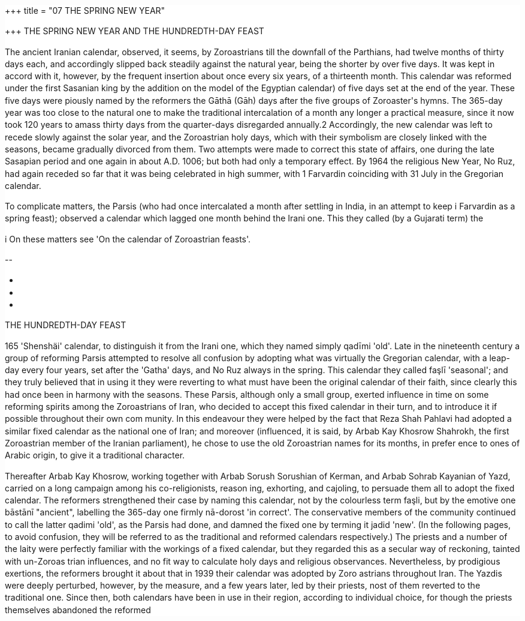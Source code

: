 +++
title = "07 THE SPRING NEW YEAR"

+++
THE SPRING NEW YEAR AND THE HUNDREDTH-DAY FEAST

The ancient Iranian calendar, observed, it seems, by Zoroastrians till the downfall of the Parthians, had twelve months of thirty days each, and accordingly slipped back steadily against the natural year, being the shorter by over five days. It was kept in accord with it, however, by the frequent insertion about once every six years, of a thirteenth month. This calendar was reformed under the first Sasanian king by the addition on the model of the Egyptian calendar) of five days set at the end of the year. These five days were piously named by the reformers the Gāthā (Gāh) days after the five groups of Zoroaster's hymns. The 365-day year was too close to the natural one to make the traditional intercalation of a month any longer a practical measure, since it now took 120 years to amass thirty days from the quarter-days disregarded annually.2 Accordingly, the new calendar was left to recede slowly against the solar year, and the Zoroastrian holy days, which with their symbolism are closely linked with the seasons, became gradually divorced from them. Two attempts were made to correct this state of affairs, one during the late Sasapian period and one again in about A.D. 1006; but both had only a temporary effect. By 1964 the religious New Year, No Ruz, had again receded so far that it was being celebrated in high summer, with 1 Farvardin coinciding with 31 July in the Gregorian calendar.

To complicate matters, the Parsis (who had once intercalated a month after settling in India, in an attempt to keep i Farvardin as a spring feast); observed a calendar which lagged one month behind the Irani one. This they called (by a Gujarati term) the

i On these matters see 'On the calendar of Zoroastrian feasts'.

[^2 ]: At least one group of Sasanian scholars evidently held that it was desirable to make such an intercalation every 120 years, and they even wrote as if this system were in operation, thus confusing subsequent studies of the matter,

[^3 ]: The evidence points to this being the only intercalation of the kind ever to be made. It was probably carried out between A.D. 1125 and 1250.

--

-

-

-

THE HUNDREDTH-DAY FEAST

165 'Shenshäi' calendar, to distinguish it from the Irani one, which they named simply qadīmi 'old'. Late in the nineteenth century a group of reforming Parsis attempted to resolve all confusion by adopting what was virtually the Gregorian calendar, with a leap-day every four years, set after the 'Gatha' days, and No Ruz always in the spring. This calendar they called faşlī 'seasonal'; and they truly believed that in using it they were reverting to what must have been the original calendar of their faith, since clearly this had once been in harmony with the seasons. These Parsis, although only a small group, exerted influence in time on some reforming spirits among the Zoroastrians of Iran, who decided to accept this fixed calendar in their turn, and to introduce it if possible throughout their own com munity. In this endeavour they were helped by the fact that Reza Shah Pahlavi had adopted a similar fixed calendar as the national one of Iran; and moreover (influenced, it is said, by Arbab Kay Khosrow Shahrokh, the first Zoroastrian member of the Iranian parliament), he chose to use the old Zoroastrian names for its months, in prefer ence to ones of Arabic origin, to give it a traditional character.

Thereafter Arbab Kay Khosrow, working together with Arbab Sorush Sorushian of Kerman, and Arbab Sohrab Kayanian of Yazd, carried on a long campaign among his co-religionists, reason ing, exhorting, and cajoling, to persuade them all to adopt the fixed calendar. The reformers strengthened their case by naming this calendar, not by the colourless term faşli, but by the emotive one bāstānī "ancient", labelling the 365-day one firmly nā-dorost 'in correct'. The conservative members of the community continued to call the latter qadimi 'old', as the Parsis had done, and damned the fixed one by terming it jadid 'new'. (In the following pages, to avoid confusion, they will be referred to as the traditional and reformed calendars respectively.) The priests and a number of the laity were perfectly familiar with the workings of a fixed calendar, but they regarded this as a secular way of reckoning, tainted with un-Zoroas trian influences, and no fit way to calculate holy days and religious observances. Nevertheless, by prodigious exertions, the reformers brought it about that in 1939 their calendar was adopted by Zoro astrians throughout Iran. The Yazdis were deeply perturbed, however, by the measure, and a few years later, led by their priests, nost of them reverted to the traditional one. Since then, both calendars have been in use in their region, according to individual choice, for though the priests themselves abandoned the reformed


[^5 ]: Infuence was nevertheless constantly being exerted from Tehran in favour of the reformed calendar, and the resulting perplexities for the Yazdi villagers were such that once, when I was present at a discussion of such matters in Moriabad, an elderly man turned to me and asked grimly if I did not think that the whole problem had been invented by Moslems to plague those of the old religion. The Zoroastrian reformed calendar coincided with the national one only for the first thirty days of the year, for the national Farvardin Mah has thirty-one days, whereas all the months of every Zoroastrian calendar are uni formly of thirty days, with the five 'Gatha' days gathered together at the end of the year (becoming six in number every fourth year in the reformed calendar).